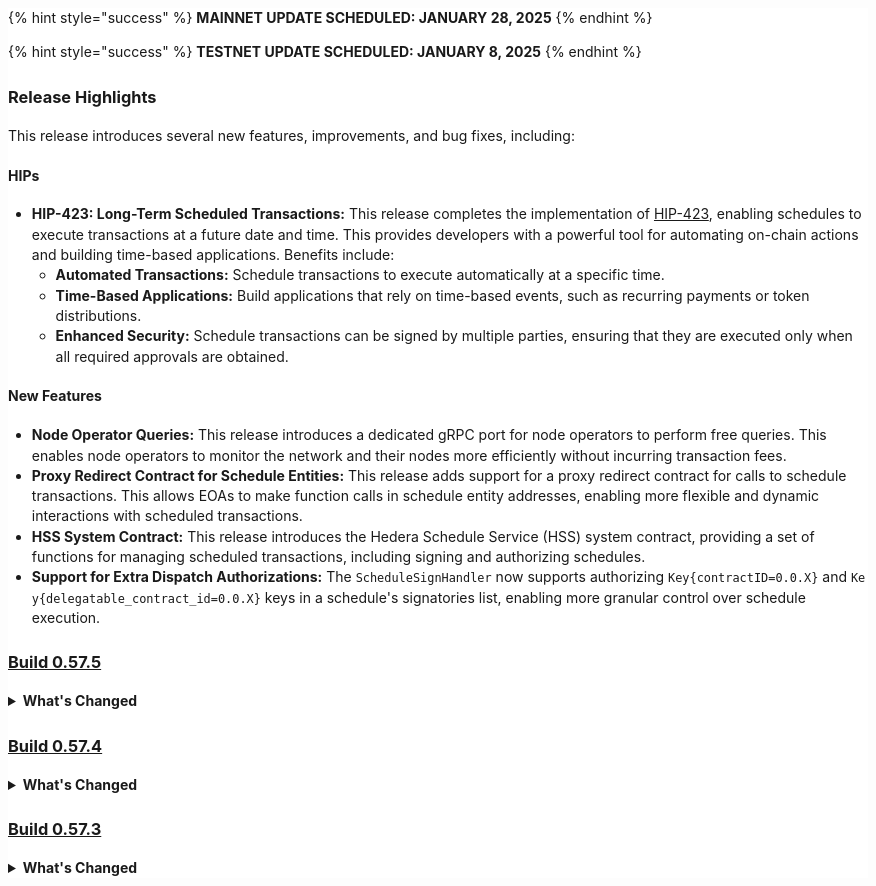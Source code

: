 {% hint style="success" %}
**MAINNET UPDATE SCHEDULED: JANUARY 28, 2025**
{% endhint %}

{% hint style="success" %}
**TESTNET UPDATE SCHEDULED: JANUARY 8, 2025**
{% endhint %}

### Release Highlights

This release introduces several new features, improvements, and bug fixes, including:

#### HIPs

* **HIP-423: Long-Term Scheduled Transactions:** This release completes the implementation of [HIP-423](https://hips.hedera.com/hip/hip-423), enabling schedules to execute transactions at a future date and time. This provides developers with a powerful tool for automating on-chain actions and building time-based applications. Benefits include:
  * **Automated Transactions:** Schedule transactions to execute automatically at a specific time.
  * **Time-Based Applications:** Build applications that rely on time-based events, such as recurring payments or token distributions.
  * **Enhanced Security:** Schedule transactions can be signed by multiple parties, ensuring that they are executed only when all required approvals are obtained.

#### New Features

* **Node Operator Queries:** This release introduces a dedicated gRPC port for node operators to perform free queries. This enables node operators to monitor the network and their nodes more efficiently without incurring transaction fees.
* **Proxy Redirect Contract for Schedule Entities:** This release adds support for a proxy redirect contract for calls to schedule transactions. This allows EOAs to make function calls in schedule entity addresses, enabling more flexible and dynamic interactions with scheduled transactions.
* **HSS System Contract:** This release introduces the Hedera Schedule Service (HSS) system contract, providing a set of functions for managing scheduled transactions, including signing and authorizing schedules.
* **Support for Extra Dispatch Authorizations:** The `ScheduleSignHandler` now supports authorizing `Key{contractID=0.0.X}` and `Key{delegatable_contract_id=0.0.X}` keys in a schedule's signatories list, enabling more granular control over schedule execution.

### [Build 0.57.5](https://github.com/hashgraph/hedera-services/releases/tag/v0.57.5)

<details><summary><strong>What's Changed</strong></summary></details>

### [Build 0.57.4](https://github.com/hashgraph/hedera-services/releases/tag/v0.57.4)

<details><summary><strong>What's Changed</strong></summary></details>

### [Build 0.57.3](https://github.com/hashgraph/hedera-services/releases/tag/v0.57.3)

<details><summary><strong>What's Changed</strong></summary></details>

